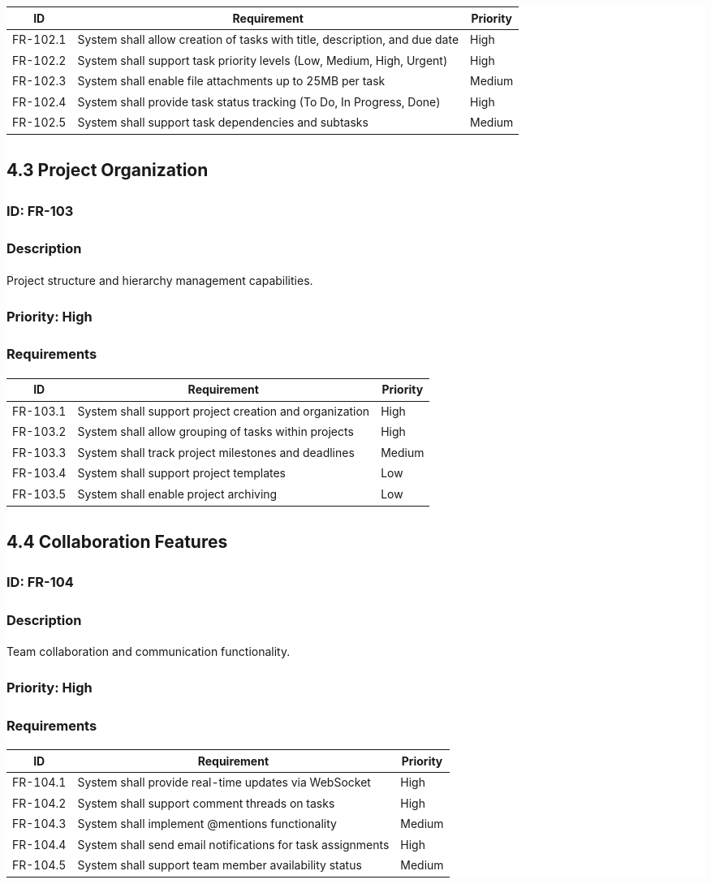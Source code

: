 | ID | Requirement | Priority |
|---|-------------|----------|
| FR-102.1 | System shall allow creation of tasks with title, description, and due date | High |
| FR-102.2 | System shall support task priority levels (Low, Medium, High, Urgent) | High |
| FR-102.3 | System shall enable file attachments up to 25MB per task | Medium |
| FR-102.4 | System shall provide task status tracking (To Do, In Progress, Done) | High |
| FR-102.5 | System shall support task dependencies and subtasks | Medium |

## 4.3 Project Organization

### ID: FR-103
### Description
Project structure and hierarchy management capabilities.
### Priority: High
### Requirements

| ID | Requirement | Priority |
|---|-------------|----------|
| FR-103.1 | System shall support project creation and organization | High |
| FR-103.2 | System shall allow grouping of tasks within projects | High |
| FR-103.3 | System shall track project milestones and deadlines | Medium |
| FR-103.4 | System shall support project templates | Low |
| FR-103.5 | System shall enable project archiving | Low |

## 4.4 Collaboration Features

### ID: FR-104
### Description
Team collaboration and communication functionality.
### Priority: High
### Requirements

| ID | Requirement | Priority |
|---|-------------|----------|
| FR-104.1 | System shall provide real-time updates via WebSocket | High |
| FR-104.2 | System shall support comment threads on tasks | High |
| FR-104.3 | System shall implement @mentions functionality | Medium |
| FR-104.4 | System shall send email notifications for task assignments | High |
| FR-104.5 | System shall support team member availability status | Medium |
